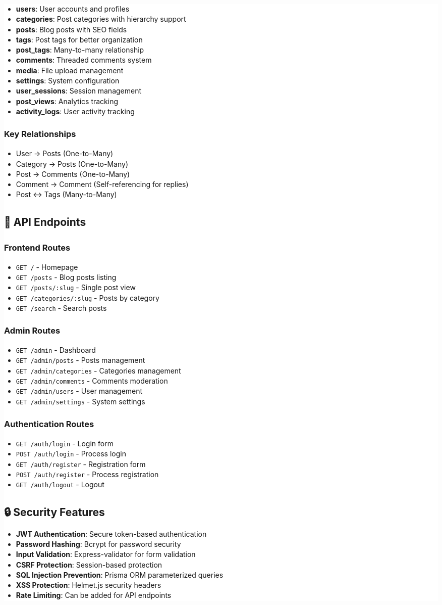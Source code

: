 - **users**: User accounts and profiles
- **categories**: Post categories with hierarchy support
- **posts**: Blog posts with SEO fields
- **tags**: Post tags for better organization
- **post_tags**: Many-to-many relationship
- **comments**: Threaded comments system
- **media**: File upload management
- **settings**: System configuration
- **user_sessions**: Session management
- **post_views**: Analytics tracking
- **activity_logs**: User activity tracking

### Key Relationships

- User → Posts (One-to-Many)
- Category → Posts (One-to-Many)
- Post → Comments (One-to-Many)
- Comment → Comment (Self-referencing for replies)
- Post ↔ Tags (Many-to-Many)

## 🔧 API Endpoints

### Frontend Routes
- `GET /` - Homepage
- `GET /posts` - Blog posts listing
- `GET /posts/:slug` - Single post view
- `GET /categories/:slug` - Posts by category
- `GET /search` - Search posts

### Admin Routes
- `GET /admin` - Dashboard
- `GET /admin/posts` - Posts management
- `GET /admin/categories` - Categories management
- `GET /admin/comments` - Comments moderation
- `GET /admin/users` - User management
- `GET /admin/settings` - System settings

### Authentication Routes
- `GET /auth/login` - Login form
- `POST /auth/login` - Process login
- `GET /auth/register` - Registration form
- `POST /auth/register` - Process registration
- `GET /auth/logout` - Logout

## 🔒 Security Features

- **JWT Authentication**: Secure token-based authentication
- **Password Hashing**: Bcrypt for password security
- **Input Validation**: Express-validator for form validation
- **CSRF Protection**: Session-based protection
- **SQL Injection Prevention**: Prisma ORM parameterized queries
- **XSS Protection**: Helmet.js security headers
- **Rate Limiting**: Can be added for API endpoints
